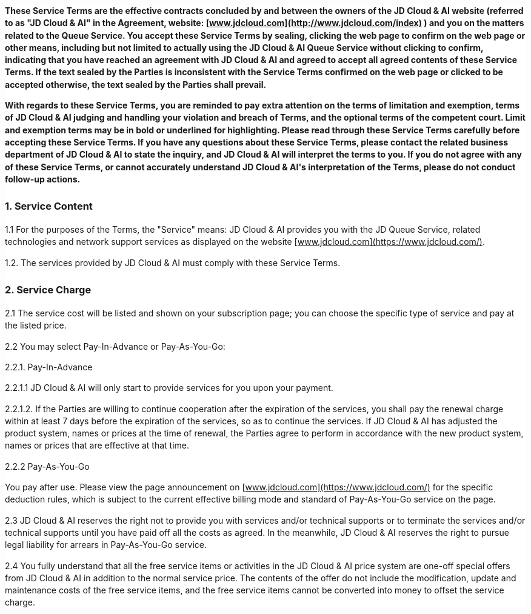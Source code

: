 **These Service Terms are the effective contracts concluded by and between the owners of the JD Cloud & AI website (referred to as "JD Cloud & AI" in the Agreement, website: [www.jdcloud.com](http://www.jdcloud.com/index) ) and you on the matters related to the Queue Service. You accept these Service Terms by sealing, clicking the web page to confirm on the web page or other means, including but not limited to actually using the JD Cloud & AI Queue Service without clicking to confirm, indicating that you have reached an agreement with JD Cloud & AI and agreed to accept all agreed contents of these Service Terms. If the text sealed by the Parties is inconsistent with the Service Terms confirmed on the web page or clicked to be accepted otherwise, the text sealed by the Parties shall prevail.**

 **With regards to these Service Terms, you are reminded to pay extra attention on the terms of limitation and exemption, terms of JD Cloud & AI judging and handling your violation and breach of Terms, and the optional terms of the competent court. Limit and exemption terms may be in bold or underlined for highlighting. Please read through these Service Terms carefully before accepting these Service Terms. If you have any questions about these Service Terms, please contact the related business department of JD Cloud & AI to state the inquiry, and JD Cloud & AI will interpret the terms to you. If you do not agree with any of these Service Terms, or cannot accurately understand JD Cloud & AI's interpretation of the Terms, please do not conduct follow-up actions.**

### 1. Service Content

1.1 For the purposes of the Terms, the "Service" means: JD Cloud & AI provides you with the JD Queue Service, related technologies and network support services as displayed on the website [www.jdcloud.com](https://www.jdcloud.com/).

1.2. The services provided by JD Cloud & AI must comply with these Service Terms.

### 2. Service Charge

2.1 The service cost will be listed and shown on your subscription page; you can choose the specific type of service and pay at the listed price.

2.2 You may select Pay-In-Advance or Pay-As-You-Go:

2.2.1. Pay-In-Advance

2.2.1.1 JD Cloud & AI will only start to provide services for you upon your payment.

2.2.1.2. If the Parties are willing to continue cooperation after the expiration of the services, you shall pay the renewal charge within at least 7 days before the expiration of the services, so as to continue the services. If JD Cloud & AI has adjusted the product system, names or prices at the time of renewal, the Parties agree to perform in accordance with the new product system, names or prices that are effective at that time.

2.2.2 Pay-As-You-Go

You pay after use. Please view the page announcement on [www.jdcloud.com](https://www.jdcloud.com/) for the specific deduction rules, which is subject to the current effective billing mode and standard of Pay-As-You-Go service on the page.

2.3 JD Cloud & AI reserves the right not to provide you with services and/or technical supports or to terminate the services and/or technical supports until you have paid off all the costs as agreed. In the meanwhile, JD Cloud & AI reserves the right to pursue legal liability for arrears in Pay-As-You-Go service.

2.4 You fully understand that all the free service items or activities in the JD Cloud & AI price system are one-off special offers from JD Cloud & AI in addition to the normal service price. The contents of the offer do not include the modification, update and maintenance costs of the free service items, and the free service items cannot be converted into money to offset the service charge.
